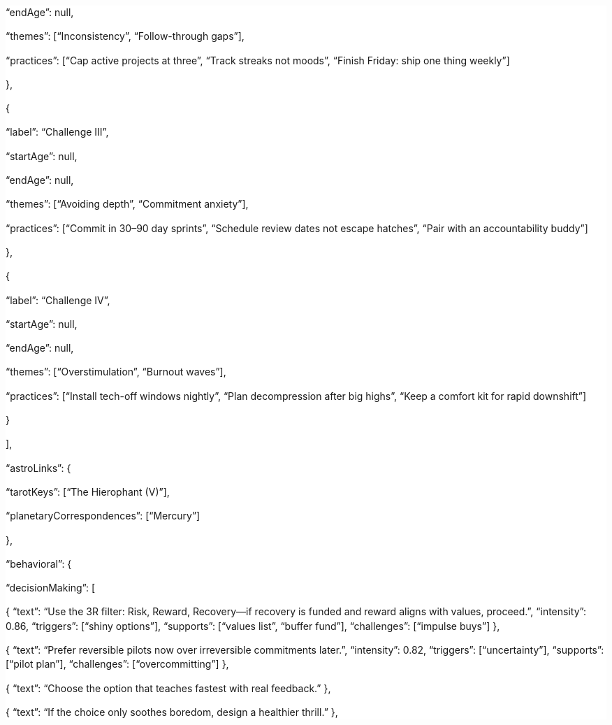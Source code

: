 “endAge”: null,

“themes”: \[“Inconsistency”, “Follow-through gaps”\],

“practices”: \[“Cap active projects at three”, “Track streaks not moods”, “Finish Friday: ship one thing weekly”\]

},

{

“label”: “Challenge III”,

“startAge”: null,

“endAge”: null,

“themes”: \[“Avoiding depth”, “Commitment anxiety”\],

“practices”: \[“Commit in 30–90 day sprints”, “Schedule review dates not escape hatches”, “Pair with an accountability buddy”\]

},

{

“label”: “Challenge IV”,

“startAge”: null,

“endAge”: null,

“themes”: \[“Overstimulation”, “Burnout waves”\],

“practices”: \[“Install tech-off windows nightly”, “Plan decompression after big highs”, “Keep a comfort kit for rapid downshift”\]

}

\],

“astroLinks”: {

“tarotKeys”: \[“The Hierophant (V)”\],

“planetaryCorrespondences”: \[“Mercury”\]

},

“behavioral”: {

“decisionMaking”: \[

{ “text”: “Use the 3R filter: Risk, Reward, Recovery—if recovery is funded and reward aligns with values, proceed.”, “intensity”: 0.86, “triggers”: \[“shiny options”\], “supports”: \[“values list”, “buffer fund”\], “challenges”: \[“impulse buys”\] },

{ “text”: “Prefer reversible pilots now over irreversible commitments later.”, “intensity”: 0.82, “triggers”: \[“uncertainty”\], “supports”: \[“pilot plan”\], “challenges”: \[“overcommitting”\] },

{ “text”: “Choose the option that teaches fastest with real feedback.” },

{ “text”: “If the choice only soothes boredom, design a healthier thrill.” },

